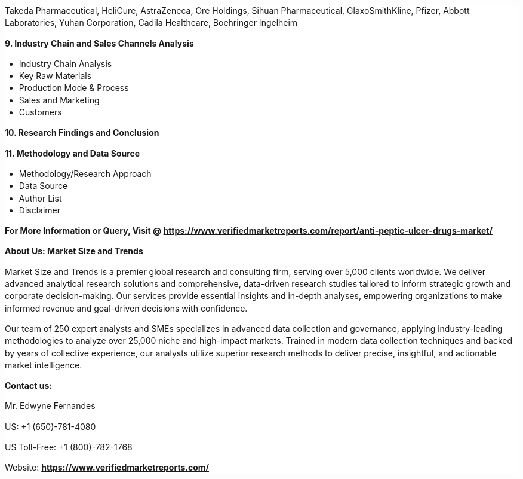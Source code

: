 Takeda Pharmaceutical, HeliCure, AstraZeneca, Ore Holdings, Sihuan Pharmaceutical, GlaxoSmithKline, Pfizer, Abbott Laboratories, Yuhan Corporation, Cadila Healthcare, Boehringer Ingelheim</strong></p><p><strong>9. Industry Chain and Sales Channels Analysis</strong></p><ul><li>Industry Chain Analysis</li><li>Key Raw Materials</li><li>Production Mode &amp; Process</li><li>Sales and Marketing</li><li>Customers</li></ul><p><strong>10. Research Findings and Conclusion</strong></p><p><strong>11. Methodology and Data Source</strong></p><ul><li>Methodology/Research Approach</li><li>Data Source</li><li>Author List</li><li>Disclaimer</li></ul></p><p><strong>For More Information or Query, Visit @ <a href="https://www.verifiedmarketreports.com/report/anti-peptic-ulcer-drugs-market/">https://www.verifiedmarketreports.com/report/anti-peptic-ulcer-drugs-market/</a></strong></p><p><strong>About Us: Market Size and Trends</strong></p><p>Market Size and Trends is a premier global research and consulting firm, serving over 5,000 clients worldwide. We deliver advanced analytical research solutions and comprehensive, data-driven research studies tailored to inform strategic growth and corporate decision-making. Our services provide essential insights and in-depth analyses, empowering organizations to make informed revenue and goal-driven decisions with confidence.</p><p>Our team of 250 expert analysts and SMEs specializes in advanced data collection and governance, applying industry-leading methodologies to analyze over 25,000 niche and high-impact markets. Trained in modern data collection techniques and backed by years of collective experience, our analysts utilize superior research methods to deliver precise, insightful, and actionable market intelligence.</p><p><strong>Contact us:</strong></p><p>Mr. Edwyne Fernandes</p><p>US: +1 (650)-781-4080</p><p>US Toll-Free: +1 (800)-782-1768</p><p>Website: <strong><a href="https://www.verifiedmarketreports.com/">https://www.verifiedmarketreports.com/</a></strong></p>
